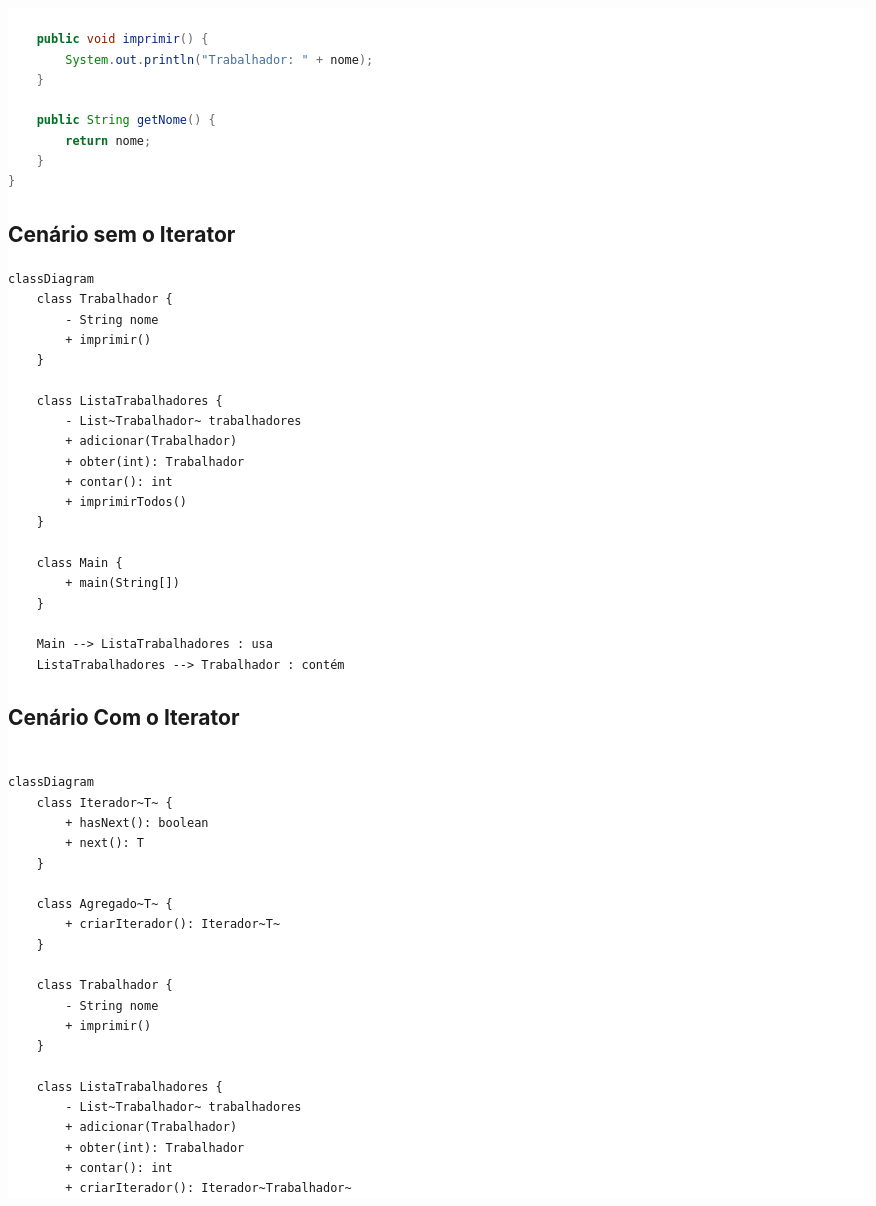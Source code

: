 ```java

    public void imprimir() {
        System.out.println("Trabalhador: " + nome);
    }

    public String getNome() {
        return nome;
    }
}


```

## Cenário sem o Iterator
``` mermaid 
classDiagram
    class Trabalhador {
        - String nome
        + imprimir()
    }

    class ListaTrabalhadores {
        - List~Trabalhador~ trabalhadores
        + adicionar(Trabalhador)
        + obter(int): Trabalhador
        + contar(): int
        + imprimirTodos()
    }

    class Main {
        + main(String[])
    }

    Main --> ListaTrabalhadores : usa
    ListaTrabalhadores --> Trabalhador : contém

```

## Cenário Com o Iterator
``` mermaid 

classDiagram
    class Iterador~T~ {
        + hasNext(): boolean
        + next(): T
    }

    class Agregado~T~ {
        + criarIterador(): Iterador~T~
    }

    class Trabalhador {
        - String nome
        + imprimir()
    }

    class ListaTrabalhadores {
        - List~Trabalhador~ trabalhadores
        + adicionar(Trabalhador)
        + obter(int): Trabalhador
        + contar(): int
        + criarIterador(): Iterador~Trabalhador~
```